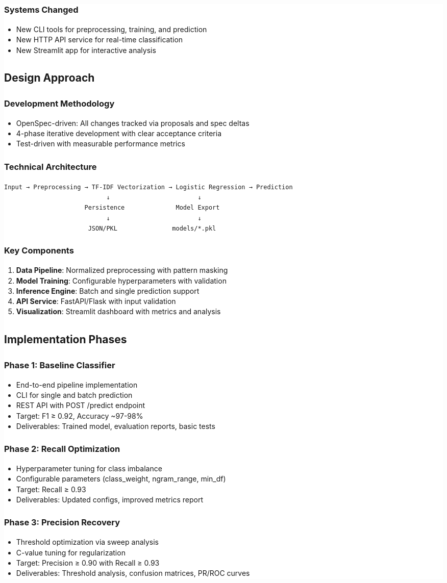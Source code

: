 ### Systems Changed
- New CLI tools for preprocessing, training, and prediction
- New HTTP API service for real-time classification
- New Streamlit app for interactive analysis

## Design Approach
### Development Methodology
- OpenSpec-driven: All changes tracked via proposals and spec deltas
- 4-phase iterative development with clear acceptance criteria
- Test-driven with measurable performance metrics

### Technical Architecture
```
Input → Preprocessing → TF-IDF Vectorization → Logistic Regression → Prediction
                            ↓                        ↓
                      Persistence              Model Export
                            ↓                        ↓
                       JSON/PKL               models/*.pkl
```

### Key Components
1. **Data Pipeline**: Normalized preprocessing with pattern masking
2. **Model Training**: Configurable hyperparameters with validation
3. **Inference Engine**: Batch and single prediction support
4. **API Service**: FastAPI/Flask with input validation
5. **Visualization**: Streamlit dashboard with metrics and analysis

## Implementation Phases

### Phase 1: Baseline Classifier
- End-to-end pipeline implementation
- CLI for single and batch prediction
- REST API with POST /predict endpoint
- Target: F1 ≥ 0.92, Accuracy ~97-98%
- Deliverables: Trained model, evaluation reports, basic tests

### Phase 2: Recall Optimization
- Hyperparameter tuning for class imbalance
- Configurable parameters (class_weight, ngram_range, min_df)
- Target: Recall ≥ 0.93
- Deliverables: Updated configs, improved metrics report

### Phase 3: Precision Recovery
- Threshold optimization via sweep analysis
- C-value tuning for regularization
- Target: Precision ≥ 0.90 with Recall ≥ 0.93
- Deliverables: Threshold analysis, confusion matrices, PR/ROC curves
